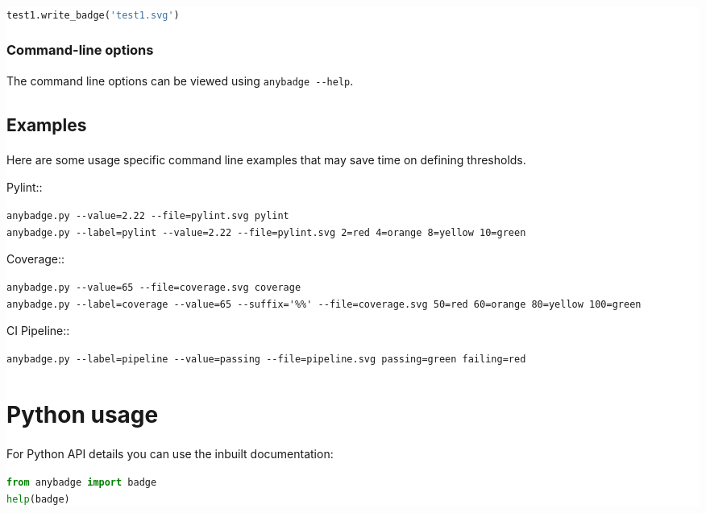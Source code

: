 ```python
test1.write_badge('test1.svg')
```

### Command-line options

The command line options can be viewed using `anybadge --help`.

Examples
--------

Here are some usage specific command line examples that may save time on defining
thresholds.

Pylint::

```
anybadge.py --value=2.22 --file=pylint.svg pylint
anybadge.py --label=pylint --value=2.22 --file=pylint.svg 2=red 4=orange 8=yellow 10=green
```

Coverage::

```
anybadge.py --value=65 --file=coverage.svg coverage
anybadge.py --label=coverage --value=65 --suffix='%%' --file=coverage.svg 50=red 60=orange 80=yellow 100=green
```

CI Pipeline::

```
anybadge.py --label=pipeline --value=passing --file=pipeline.svg passing=green failing=red
```

Python usage
============

For Python API details you can use the inbuilt documentation:

```python
from anybadge import badge
help(badge)
```
